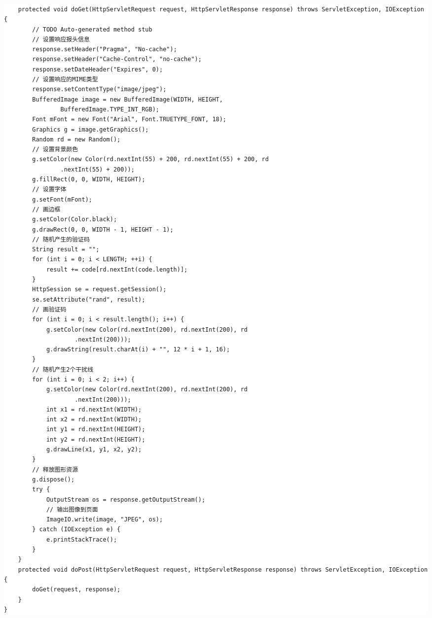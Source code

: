 ```
	protected void doGet(HttpServletRequest request, HttpServletResponse response) throws ServletException, IOException {
		// TODO Auto-generated method stub
		// 设置响应报头信息
		response.setHeader("Pragma", "No-cache");
		response.setHeader("Cache-Control", "no-cache");
		response.setDateHeader("Expires", 0);
		// 设置响应的MIME类型
		response.setContentType("image/jpeg");
		BufferedImage image = new BufferedImage(WIDTH, HEIGHT,
				BufferedImage.TYPE_INT_RGB);
		Font mFont = new Font("Arial", Font.TRUETYPE_FONT, 18);
		Graphics g = image.getGraphics();
		Random rd = new Random();
		// 设置背景颜色
		g.setColor(new Color(rd.nextInt(55) + 200, rd.nextInt(55) + 200, rd
				.nextInt(55) + 200));
		g.fillRect(0, 0, WIDTH, HEIGHT);
		// 设置字体
		g.setFont(mFont);
		// 画边框
		g.setColor(Color.black);
		g.drawRect(0, 0, WIDTH - 1, HEIGHT - 1);
		// 随机产生的验证码
		String result = "";
		for (int i = 0; i < LENGTH; ++i) {
			result += code[rd.nextInt(code.length)];
		}
		HttpSession se = request.getSession();
		se.setAttribute("rand", result);
		// 画验证码
		for (int i = 0; i < result.length(); i++) {
			g.setColor(new Color(rd.nextInt(200), rd.nextInt(200), rd
					.nextInt(200)));
			g.drawString(result.charAt(i) + "", 12 * i + 1, 16);
		}
		// 随机产生2个干扰线
		for (int i = 0; i < 2; i++) {
			g.setColor(new Color(rd.nextInt(200), rd.nextInt(200), rd
					.nextInt(200)));
			int x1 = rd.nextInt(WIDTH);
			int x2 = rd.nextInt(WIDTH);
			int y1 = rd.nextInt(HEIGHT);
			int y2 = rd.nextInt(HEIGHT);
			g.drawLine(x1, y1, x2, y2);
		}
		// 释放图形资源
		g.dispose();
		try {
			OutputStream os = response.getOutputStream();
			// 输出图像到页面
			ImageIO.write(image, "JPEG", os);
		} catch (IOException e) {
			e.printStackTrace();
		}
	}
	protected void doPost(HttpServletRequest request, HttpServletResponse response) throws ServletException, IOException {
		doGet(request, response);
	}
}
```
